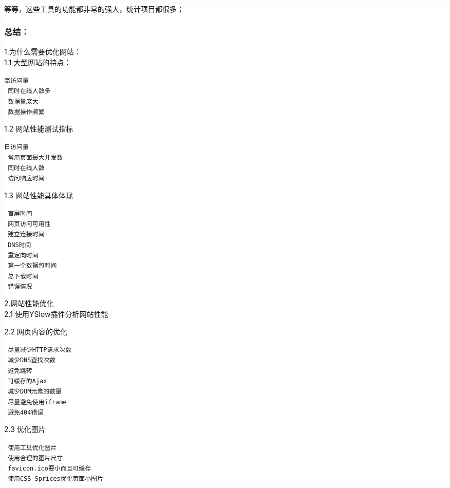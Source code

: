 等等，这些工具的功能都非常的强大，统计项目都很多；




### 总结：
1.为什么需要优化网站：                                    
1.1 大型网站的特点：           
```
高访问量                   
 同时在线人数多          
 数据量庞大           
 数据操作频繁                          
```

1.2 网站性能测试指标         
```
日访问量                         
 常用页面最大并发数           
 同时在线人数              
 访问响应时间                              
``` 

1.3 网站性能具体体现                
```
 首屏时间               
 网页访问可用性             
 建立连接时间                     
 DNS时间                     
 重定向时间                                    
 第一个数据包时间                          
 总下载时间                 
 错误情况                         
```


2.网站性能优化                                                                    
2.1 使用YSlow插件分析网站性能            
 
2.2 网页内容的优化                          
```
 尽量减少HTTP请求次数           
 减少DNS查找次数              
 避免跳转                     
 可缓存的Ajax               
 减少DOM元素的数量                               
 尽量避免使用iframe            
 避免404错误            
```

2.3 优化图片                  
```
 使用工具优化图片          
 使用合理的图片尺寸                              
 favicon.ico要小而且可缓存                
 使用CSS Sprices优化页面小图片                       
```
